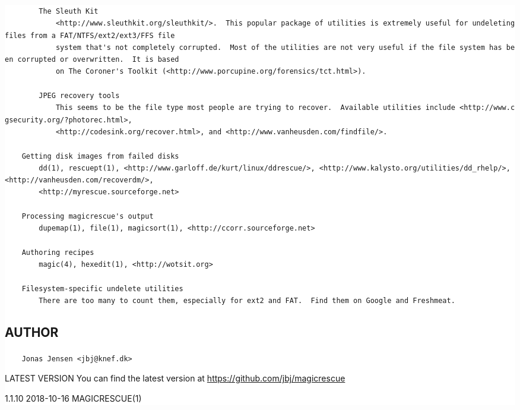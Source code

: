             The Sleuth Kit
                <http://www.sleuthkit.org/sleuthkit/>.  This popular package of utilities is extremely useful for undeleting files from a FAT/NTFS/ext2/ext3/FFS file
                system that's not completely corrupted.  Most of the utilities are not very useful if the file system has been corrupted or overwritten.  It is based
                on The Coroner's Toolkit (<http://www.porcupine.org/forensics/tct.html>).
 
            JPEG recovery tools
                This seems to be the file type most people are trying to recover.  Available utilities include <http://www.cgsecurity.org/?photorec.html>,
                <http://codesink.org/recover.html>, and <http://www.vanheusden.com/findfile/>.
 
        Getting disk images from failed disks
            dd(1), rescuept(1), <http://www.garloff.de/kurt/linux/ddrescue/>, <http://www.kalysto.org/utilities/dd_rhelp/>, <http://vanheusden.com/recoverdm/>,
            <http://myrescue.sourceforge.net>
 
        Processing magicrescue's output
            dupemap(1), file(1), magicsort(1), <http://ccorr.sourceforge.net>
 
        Authoring recipes
            magic(4), hexedit(1), <http://wotsit.org>
 
        Filesystem-specific undelete utilities
            There are too many to count them, especially for ext2 and FAT.  Find them on Google and Freshmeat.
 
## AUTHOR
        Jonas Jensen <jbj@knef.dk>
 
 LATEST VERSION
        You can find the latest version at <https://github.com/jbj/magicrescue>
 
 1.1.10                                                                       2018-10-16                                                               MAGICRESCUE(1)

